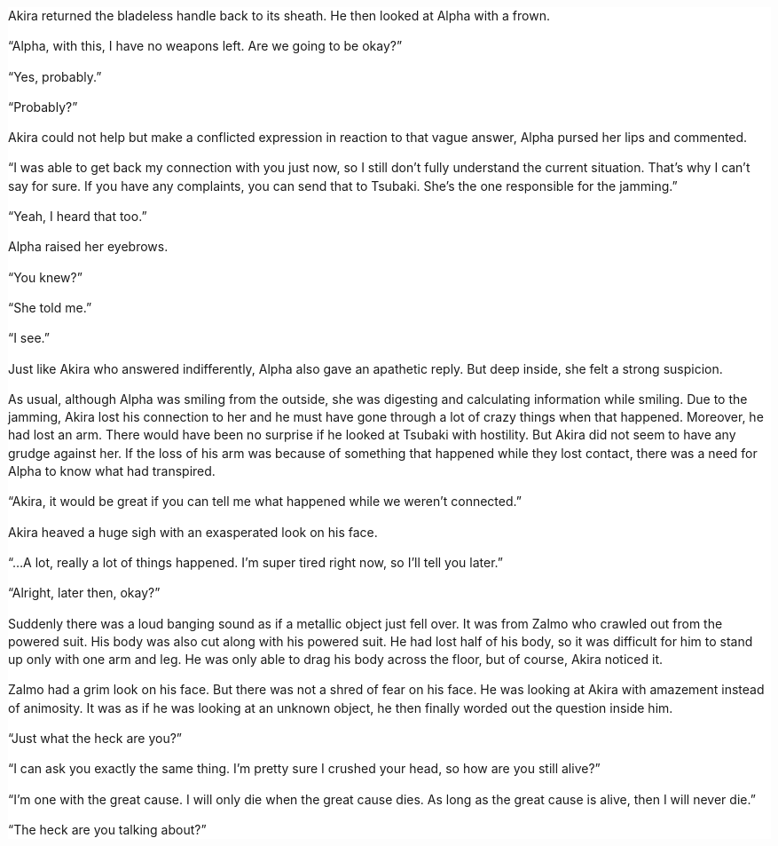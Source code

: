 Akira returned the bladeless handle back to its sheath. He then looked at Alpha with a frown.

“Alpha, with this, I have no weapons left. Are we going to be okay?”

“Yes, probably.”

“Probably?”

Akira could not help but make a conflicted expression in reaction to that vague answer, Alpha pursed her lips and commented.

“I was able to get back my connection with you just now, so I still don’t fully understand the current situation. That’s why I can’t say for sure. If you have any complaints, you can send that to Tsubaki. She’s the one responsible for the jamming.”

“Yeah, I heard that too.”

Alpha raised her eyebrows.

“You knew?”

“She told me.”

“I see.”

Just like Akira who answered indifferently, Alpha also gave an apathetic reply. But deep inside, she felt a strong suspicion.

As usual, although Alpha was smiling from the outside, she was digesting and calculating information while smiling. Due to the jamming, Akira lost his connection to her and he must have gone through a lot of crazy things when that happened. Moreover, he had lost an arm. There would have been no surprise if he looked at Tsubaki with hostility. But Akira did not seem to have any grudge against her. If the loss of his arm was because of something that happened while they lost contact, there was a need for Alpha to know what had transpired.

“Akira, it would be great if you can tell me what happened while we weren’t connected.”

Akira heaved a huge sigh with an exasperated look on his face.

“…A lot, really a lot of things happened. I’m super tired right now, so I’ll tell you later.”

“Alright, later then, okay?”

Suddenly there was a loud banging sound as if a metallic object just fell over. It was from Zalmo who crawled out from the powered suit. His body was also cut along with his powered suit. He had lost half of his body, so it was difficult for him to stand up only with one arm and leg. He was only able to drag his body across the floor, but of course, Akira noticed it.

Zalmo had a grim look on his face. But there was not a shred of fear on his face. He was looking at Akira with amazement instead of animosity. It was as if he was looking at an unknown object, he then finally worded out the question inside him.

“Just what the heck are you?”

“I can ask you exactly the same thing. I’m pretty sure I crushed your head, so how are you still alive?”

“I’m one with the great cause. I will only die when the great cause dies. As long as the great cause is alive, then I will never die.”

“The heck are you talking about?”
